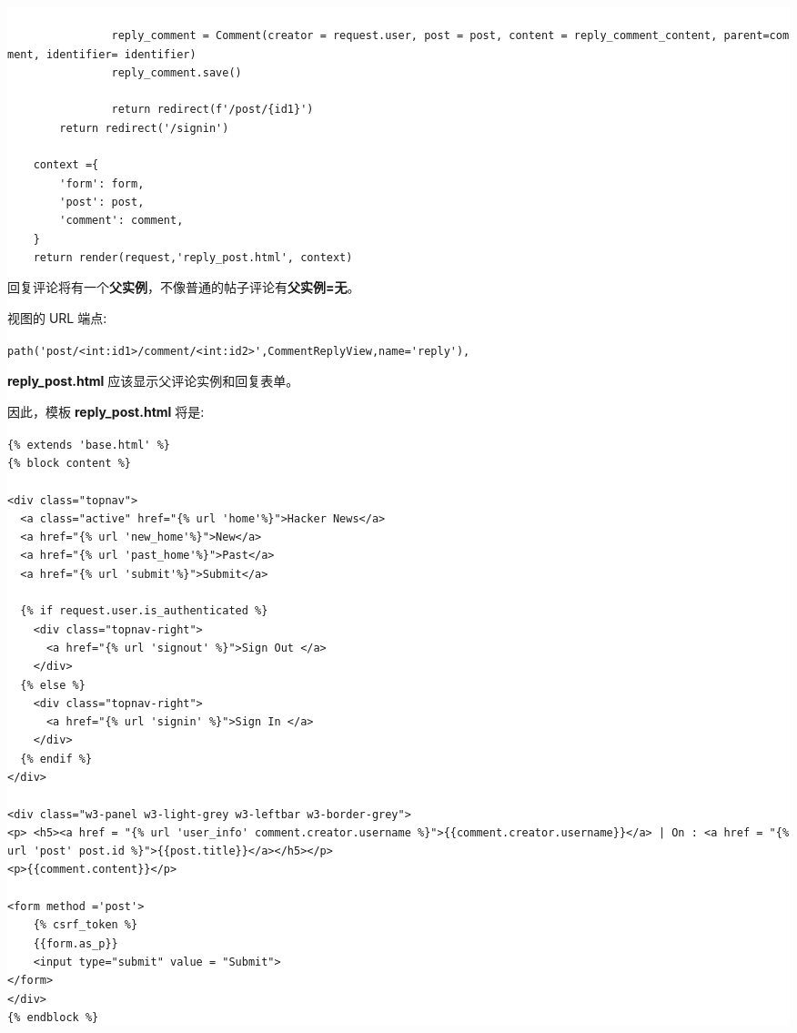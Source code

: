 ```

                reply_comment = Comment(creator = request.user, post = post, content = reply_comment_content, parent=comment, identifier= identifier)
                reply_comment.save()

                return redirect(f'/post/{id1}')
        return redirect('/signin')

    context ={
        'form': form,
        'post': post,
        'comment': comment,
    }
    return render(request,'reply_post.html', context)

```

回复评论将有一个**父实例**，不像普通的帖子评论有**父实例=无**。

视图的 URL 端点:

```
path('post/<int:id1>/comment/<int:id2>',CommentReplyView,name='reply'),

```

**reply_post.html** 应该显示父评论实例和回复表单。

因此，模板 **reply_post.html** 将是:

```
{% extends 'base.html' %}
{% block content %}

<div class="topnav">
  <a class="active" href="{% url 'home'%}">Hacker News</a>
  <a href="{% url 'new_home'%}">New</a>
  <a href="{% url 'past_home'%}">Past</a>
  <a href="{% url 'submit'%}">Submit</a>

  {% if request.user.is_authenticated %}
    <div class="topnav-right">
      <a href="{% url 'signout' %}">Sign Out </a>
    </div>
  {% else %}
    <div class="topnav-right">
      <a href="{% url 'signin' %}">Sign In </a>
    </div>
  {% endif %}
</div>

<div class="w3-panel w3-light-grey w3-leftbar w3-border-grey">
<p> <h5><a href = "{% url 'user_info' comment.creator.username %}">{{comment.creator.username}}</a> | On : <a href = "{% url 'post' post.id %}">{{post.title}}</a></h5></p>
<p>{{comment.content}}</p>

<form method ='post'>
    {% csrf_token %}
    {{form.as_p}}
    <input type="submit" value = "Submit">
</form>
</div>
{% endblock %}

```
